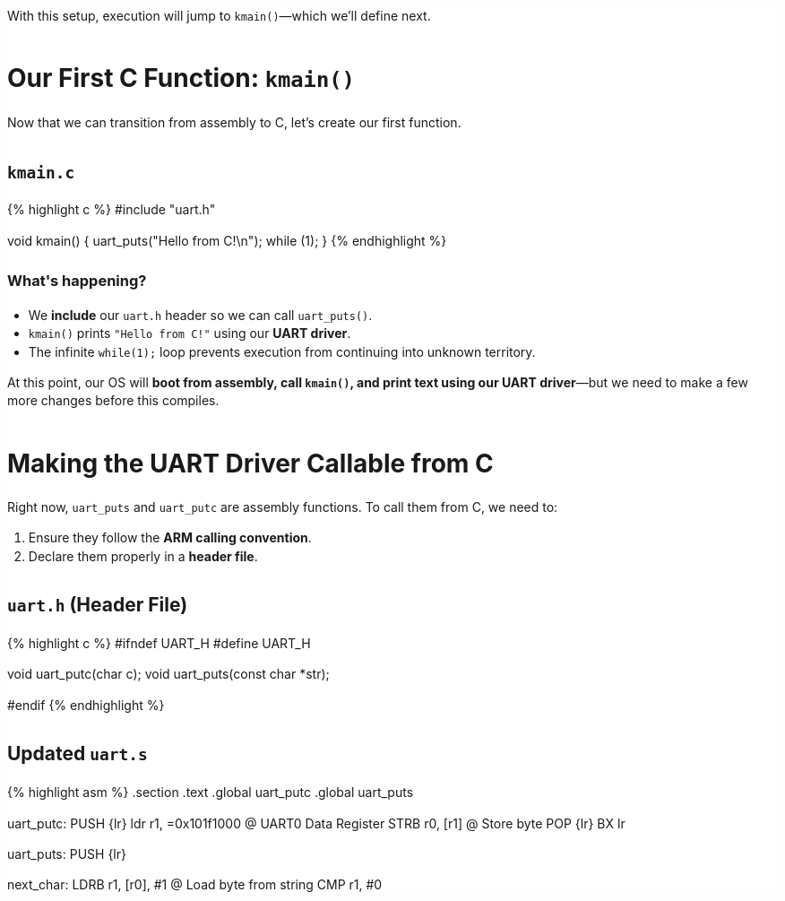 With this setup, execution will jump to `kmain()`—which we’ll define next.

# Our First C Function: `kmain()`

Now that we can transition from assembly to C, let’s create our first function.

## `kmain.c`

{% highlight c %}
#include "uart.h"

void kmain() {
    uart_puts("Hello from C!\n");
    while (1);
}
{% endhighlight %}

### What's happening?
- We **include** our `uart.h` header so we can call `uart_puts()`.
- `kmain()` prints `"Hello from C!"` using our **UART driver**.
- The infinite `while(1);` loop prevents execution from continuing into unknown territory.

At this point, our OS will **boot from assembly, call `kmain()`, and print text using our UART driver**—but we need to 
make a few more changes before this compiles.

# Making the UART Driver Callable from C

Right now, `uart_puts` and `uart_putc` are assembly functions. To call them from C, we need to:
1. Ensure they follow the **ARM calling convention**.
2. Declare them properly in a **header file**.

## `uart.h` (Header File)

{% highlight c %}
#ifndef UART_H
#define UART_H

void uart_putc(char c);
void uart_puts(const char *str);

#endif
{% endhighlight %}

## Updated `uart.s`

{% highlight asm %}
.section .text
.global uart_putc
.global uart_puts

uart_putc:
    PUSH {lr}
    ldr r1, =0x101f1000  @ UART0 Data Register
    STRB r0, [r1]        @ Store byte
    POP {lr}
    BX lr

uart_puts:
    PUSH {lr}

next_char:
    LDRB r1, [r0], #1    @ Load byte from string
    CMP r1, #0